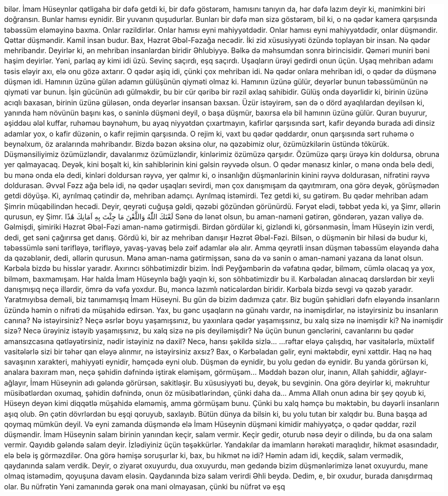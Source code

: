 bilər. İmam Hüseynlər qətligaha bir dəfə getdi ki, bir dəfə göstərəm, hamısını tanıyın da, hər dəfə lazım deyir ki, mənimkini biri doğransın. Bunlar hamısı eynidir. Bir yuvanın quşudurlar. Bunları bir dəfə mən sizə göstərəm, bil ki, o nə qədər kamera qarşısında təbəssüm eləməyinə baxma. Onlar rəzildirlər. Onlar hamısı eyni mahiyyətdədir. Onlar hamısı eyni mahiyyətdədir, onlar düşməndir. Qəttar düşməndir. Kamil insan budur. Bax, Həzrət Əbəl-Fəzağa necədir. İki zid xüsusiyyəti özündə toplayan bir insan. Nə qədər mehribandır. Deyirlər ki, ən mehriban insanlardan biridir Əhlubiyyə. Bəlkə də məhsumdan sonra birincisidir. Qəməri muniri bəni haşim deyirlər. Yəni, parlaq ay kimi idi üzü. Sevinç saçırdı, eşq saçırdı. Uşaqların ürəyi gedirdi onun üçün. Uşaq mehriban adamı təsis eləyir axı, elə onu gözə axtarır. O qədər aşiq idi, çünki çox mehriban idi. Nə qədər onlara mehriban idi, o qədər də düşmənə düşmən idi. Hamının üzünə gülən adamın gülüşünün qiyməti olmaz ki. Hamının üzünə gülür, deyərlər bunun təbəssümünün nə qiyməti var bunun. İşin gücünün adı gülməkdir, bu bir cür qəribə bir rəzil əxlaq sahibidir. Gülüş onda dəyərlidir ki, birinin üzünə acıqlı baxasan, birinin üzünə güləsən, onda deyərlər insansan baxsan. Üzür istəyirəm, sən də o dörd ayaqlılardan deyilsən ki, yanında həm növünün başını kəs, o səninlə düşməni deyil, o başa düşmür, baxırsa elə bil hamının üzünə gülür. Quran buyurur, əşiddəu ələl kuffar, ruhəməu bəynəhum, bu ayaq niyyətdən çıxartmayın, kafirlər qarşısında sərt, kafir deyəndə burada adi dinsiz adamlar yox, o kafir düzənin, o kafir rejimin qarşısında. O rejim ki, vaxt bu qədər qəddardır, onun qarşısında sərt ruhəmə o beynəlxum, öz aralarında məhribandır. Bizdə bəzən əksinə olur, nə qəzəbimiz olur, özümüzkilərin üstündə tökürük. Düşmənsiliyimiz özümüzləndir, davalarımız özümüzləndir, kinlərimiz özümüzə qarşıdır. Özümüzə qarşı ürəyə kin doldursa, obruna yer qalmayacaq. Deyək, kini boşalt ki, kin sahiblərinin kini gəlsin rəyvədə olsun. O qədər mənasız kinlər, o mənə onda belə dedi, bu mənə onda elə dedi, kinləri doldursan rəyvə, yer qalmır ki, o insanlığın düşmənlərinin kinini rəyvə doldurasan, nifrətini rəyvə doldurasan. Əvvəl Fəzz ağa belə idi, nə qədər uşaqları sevirdi, mən çox danışmışam da qayıtmıram, ona görə deyək, görüşmədən getdi döyüşə. Ki, ayrılmaq çətindir də, mehriban adamçı. Ayrılmaq istəmirdi. Tez getdi ki, su gətirəm. Bu qədər mehriban adam Şimrin müqabilindən hecədi. Deyir, qeyrəti cuğuşa gəldi, qəzəbi gözündən görünürdü. Fəryət elədi, təbbət yeda ki, ya Şimr, əllərin qurusun, ey Şimr. لَعْنَكَ اللّٰهُ وَاللَّعْنَ مَا جِئْتَ بِهِ اَمَانِكَ هَٰذًا Sənə də lənət olsun, bu aman-naməni gətirən, göndərən, yazan valiyə də. Gəlmişdi, şimiriki Həzrət Əbəl-Fəzi aman-namə gətirmişdi. Birdən gördülər ki, gizləndi ki, görsənməsin, İmam Hüseyin izin verdi, dedi, get səni çağırırsa get danış. Gördü ki, bir az mehriban danışır Həzrət Əbəl-Fəzi. Bilsən, o düşmənin bir hiləsi də budur ki, təbəssümlə səni tərifləyə, tərifləyə, yavaş-yavaş belə zəif adamlar ələ alır. Amma qeyrətli insan düşmən təbəssüm eləyəndə daha da qəzəblənir, dedi, əllərin qurusun. Mənə aman-nama gətirmişsən, sənə də və sənin o aman-naməni yazana da lənət olsun. Kərbəla bizdə bu hisslər yaradır. Axırıncı söhbətimizdir bizim. İndi Peyğəmbərin də vəfatına qədər, bilməm, cümlə olacaq ya yox, bilməm, baxmamışam. Hər halda İmam Hüseynlə bağlı yəqin ki, son söhbətimizdir bu il. Kərbəladan alınacaq dərslərdən bir xeyli danışmışıq neçə illərdir, ömrə də vəfa yoxdur. Bu, məncə lazımlı nəticələrdən biridir. Kərbəla bizdə sevgi və qəzəb yaradır. Yaratmıyıbsa deməli, biz tanımamışıq İmam Hüseyni. Bu gün də bizim dadımıza çatır. Biz bugün şəhidləri dəfn eləyəndə insanların üzündə həmin o nifrəti də müşahidə edirsən. Yax, bu gənc uşaqların nə günahı vardır, nə inəmişdirlər, nə istəyirsiniz bu insanların canına? Nə istəyirsiniz? Neçə əsrlər boyu yaşamışsınız, bu yaxınlara qədər yaşamışsınız, bu xalq sizə nə inəmişdir ki? Nə inəmişdir sizə? Necə ürəyiniz istəyib yaşamışsınız, bu xalq sizə nə pis deyiləmişdir? Nə üçün bunun gənclərini, cavanlarını bu qədər amansızcasına qətləyətirsiniz, nədir istəyiniz nə daxil? Necə, hansı şəkildə sizlə... ...rəftar eləyə çalışdıq, hər vasitələrlə, müxtəlif vasitələrlə sizi bir təhər qan eləyə alınmır, nə istəyirsiniz axsız? Bax, o Kərbəladan gəlir, eyni məktəbdir, eyni xəttdir. Haq nə haq savaşının xarakteri, mahiyyəti eynidir, həmçədə eyni olub. Düşmən də eynidir, bu yolu gedən də eynidir. Bu yanda görürsən ki, analara baxıram mən, neçə şəhidin dəfnində iştirak eləmişəm, görmüşəm... Məddəh bəzən olur, inanın, Allah şahiddir, ağlayır-ağlayır, İmam Hüseynin adı gələndə görürsən, sakitləşir. Bu xüsusiyyəti bu, deyək, bu sevginin. Ona görə deyirlər ki, məkruhtur müsibətlərdən oxumaq, şəhidin dəfnində, onun öz müsibətlərindən, çünki daha da... Amma Allah onun adına bir şey qoyub ki, Hüseyn deyən kimi diqqətlə müşahidə eləməmiş, amma görmüşam bunu. Çünki bu xalq həmçə bu məktəbin, bu dəyərli insanların aşıq olub. Ən çətin dövrlərdən bu eşqi qoruyub, saxlayıb. Bütün dünya da bilsin ki, bu yolu tutan bir xalqdır bu. Buna başqa ad qoymaq mümkün deyil. Və eyni zamanda düşməndə elə İmam Hüseynin düşməni kimidir mahiyyətçə, o qədər qəddar, rəzil düşməndir. İmam Hüseynin salam birinin yanından keçir, salam vermir. Keçir gedir, oturub nəsə deyir o dilində, bu da ona salam vermir. Qayıdıb gələndə salam deyir. İzlədiyiniz üçün təşəkkürlər. Yandakılar da imamların hərəkəti maraqlıdır, hikmət əsasındadır, elə belə iş görməzdilər. Ona görə həmişə soruşurlar ki, bax, bu hikmət nə idi? Həmin adam idi, keçdik, salam vermədik, qaydanında salam verdik. Deyir, o ziyarət oxuyurdu, dua oxuyurdu, mən gedəndə bizim düşmənlərimizə lənət oxuyurdu, mane olmaq istəmədim, qoyuşuna davam eləsin. Qaydanında bizə salam verirdi Əhli beydə. Dedim, e, bir oxudur, burada danışdırmaq olar. Bu nüfrətin Yəni zamanında gərək ona mani olmayasan, çünki bu nüfrət və eşq
